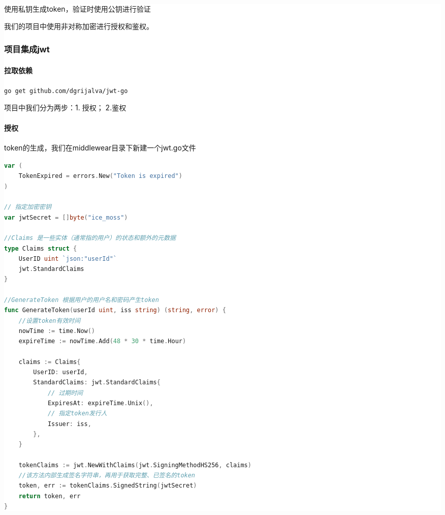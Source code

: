 使用私钥生成token，验证时使用公钥进行验证



我们的项目中使用非对称加密进行授权和鉴权。



### 项目集成jwt

#### 拉取依赖

```
go get github.com/dgrijalva/jwt-go
```

项目中我们分为两步：1. 授权； 2.鉴权

#### 授权

token的生成，我们在middlewear目录下新建一个jwt.go文件

```go
var (
	TokenExpired = errors.New("Token is expired")
)

// 指定加密密钥
var jwtSecret = []byte("ice_moss")

//Claims 是一些实体（通常指的用户）的状态和额外的元数据
type Claims struct {
	UserID uint `json:"userId"`
	jwt.StandardClaims
}

//GenerateToken 根据用户的用户名和密码产生token
func GenerateToken(userId uint, iss string) (string, error) {
	//设置token有效时间
	nowTime := time.Now()
	expireTime := nowTime.Add(48 * 30 * time.Hour)

	claims := Claims{
		UserID: userId,
		StandardClaims: jwt.StandardClaims{
			// 过期时间
			ExpiresAt: expireTime.Unix(),
			// 指定token发行人
			Issuer: iss,
		},
	}

	tokenClaims := jwt.NewWithClaims(jwt.SigningMethodHS256, claims)
	//该方法内部生成签名字符串，再用于获取完整、已签名的token
	token, err := tokenClaims.SignedString(jwtSecret)
	return token, err
}
```
